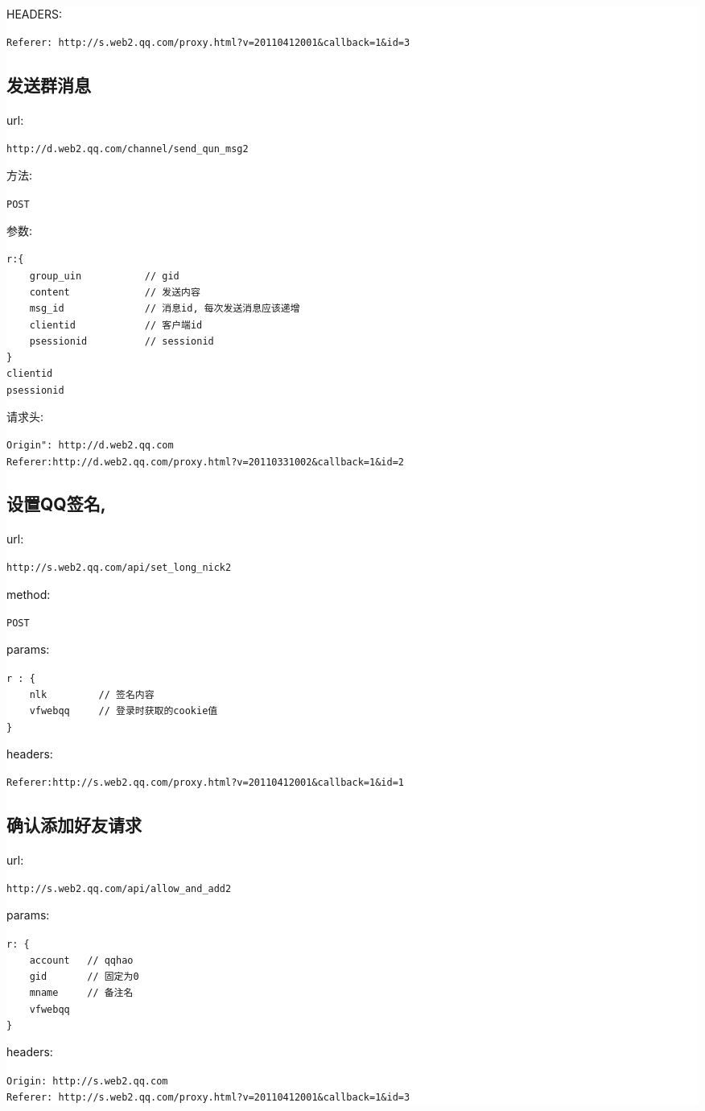 HEADERS:

    Referer: http://s.web2.qq.com/proxy.html?v=20110412001&callback=1&id=3

## 发送群消息
url:

    http://d.web2.qq.com/channel/send_qun_msg2
方法:

    POST
参数:

    r:{
        group_uin           // gid
        content             // 发送内容
        msg_id              // 消息id, 每次发送消息应该递增
        clientid            // 客户端id
        psessionid          // sessionid
    }
    clientid
    psessionid

请求头:

    Origin": http://d.web2.qq.com
    Referer:http://d.web2.qq.com/proxy.html?v=20110331002&callback=1&id=2

## 设置QQ签名,
url:

    http://s.web2.qq.com/api/set_long_nick2
method: 

    POST
params:

    r : {
        nlk         // 签名内容
        vfwebqq     // 登录时获取的cookie值
    }
headers:

    Referer:http://s.web2.qq.com/proxy.html?v=20110412001&callback=1&id=1


## 确认添加好友请求

url:

    http://s.web2.qq.com/api/allow_and_add2

params:

    r: {
        account   // qqhao
        gid       // 固定为0
        mname     // 备注名
        vfwebqq
    }


headers:

    Origin: http://s.web2.qq.com
    Referer: http://s.web2.qq.com/proxy.html?v=20110412001&callback=1&id=3

